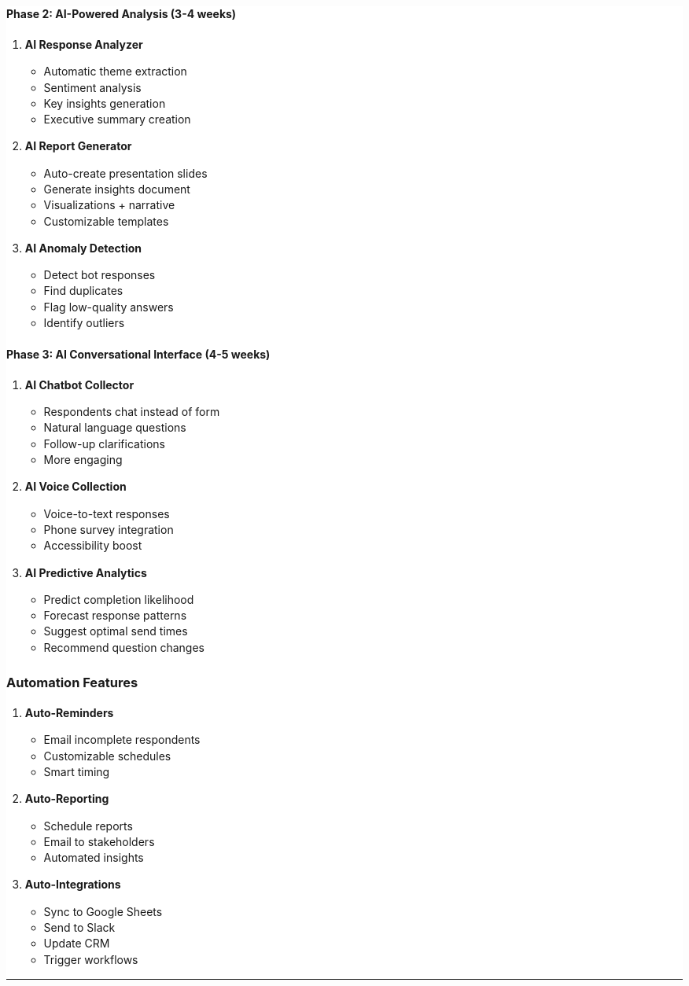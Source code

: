 #### Phase 2: AI-Powered Analysis (3-4 weeks)
1. **AI Response Analyzer**
   - Automatic theme extraction
   - Sentiment analysis
   - Key insights generation
   - Executive summary creation

2. **AI Report Generator**
   - Auto-create presentation slides
   - Generate insights document
   - Visualizations + narrative
   - Customizable templates

3. **AI Anomaly Detection**
   - Detect bot responses
   - Find duplicates
   - Flag low-quality answers
   - Identify outliers

#### Phase 3: AI Conversational Interface (4-5 weeks)
1. **AI Chatbot Collector**
   - Respondents chat instead of form
   - Natural language questions
   - Follow-up clarifications
   - More engaging

2. **AI Voice Collection**
   - Voice-to-text responses
   - Phone survey integration
   - Accessibility boost

3. **AI Predictive Analytics**
   - Predict completion likelihood
   - Forecast response patterns
   - Suggest optimal send times
   - Recommend question changes

### Automation Features

1. **Auto-Reminders**
   - Email incomplete respondents
   - Customizable schedules
   - Smart timing

2. **Auto-Reporting**
   - Schedule reports
   - Email to stakeholders
   - Automated insights

3. **Auto-Integrations**
   - Sync to Google Sheets
   - Send to Slack
   - Update CRM
   - Trigger workflows

---